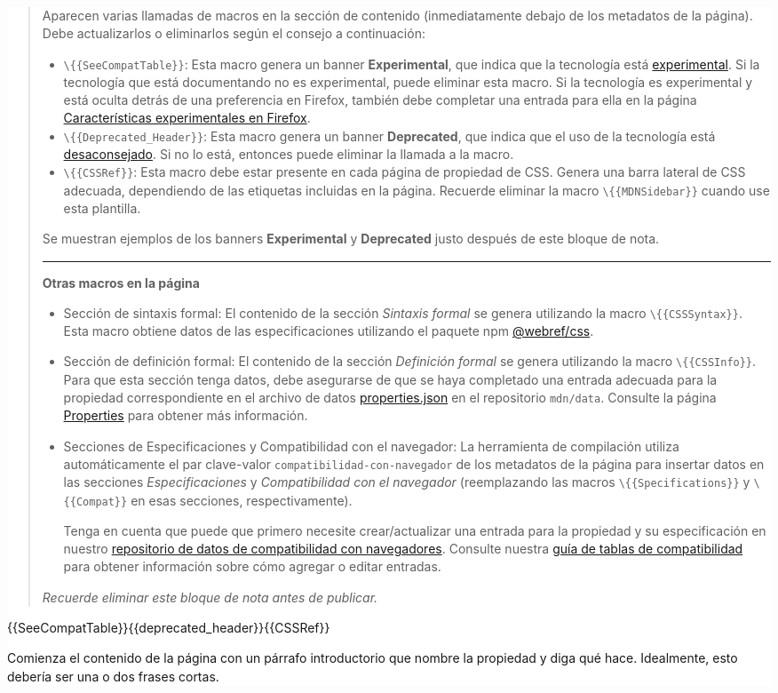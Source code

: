 > Aparecen varias llamadas de macros en la sección de contenido (inmediatamente debajo de los metadatos de la página).
> Debe actualizarlos o eliminarlos según el consejo a continuación:
>
> - `\{{SeeCompatTable}}`: Esta macro genera un banner **Experimental**, que indica que la tecnología está [experimental](/es/docs/MDN/Writing_guidelines/Experimental_deprecated_obsolete#experimental).
>   Si la tecnología que está documentando no es experimental, puede eliminar esta macro.
>   Si la tecnología es experimental y está oculta detrás de una preferencia en Firefox, también debe completar una entrada para ella en la página [Características experimentales en Firefox](/es/docs/Mozilla/Firefox/Experimental_features).
> - `\{{Deprecated_Header}}`: Esta macro genera un banner **Deprecated**, que indica que el uso de la tecnología está [desaconsejado](/es/docs/MDN/Writing_guidelines/Experimental_deprecated_obsolete#deprecated).
>   Si no lo está, entonces puede eliminar la llamada a la macro.
> - `\{{CSSRef}}`: Esta macro debe estar presente en cada página de propiedad de CSS. Genera una barra lateral de CSS adecuada, dependiendo de las etiquetas incluidas en la página.
>   Recuerde eliminar la macro `\{{MDNSidebar}}` cuando use esta plantilla.
>
> Se muestran ejemplos de los banners **Experimental** y **Deprecated** justo después de este bloque de nota.
>
> ---
>
> **Otras macros en la página**
>
> - Sección de sintaxis formal: El contenido de la sección _Sintaxis formal_ se genera utilizando la macro `\{{CSSSyntax}}`. Esta macro obtiene datos de las especificaciones utilizando el paquete npm [@webref/css](https://www.npmjs.com/package/@webref/css).
> - Sección de definición formal: El contenido de la sección _Definición formal_ se genera utilizando la macro `\{{CSSInfo}}`. Para que esta sección tenga datos, debe asegurarse de que se haya completado una entrada adecuada para la propiedad correspondiente en el archivo de datos [properties.json](https://github.com/mdn/data/blob/main/css/properties.json) en el repositorio `mdn/data`. Consulte la página [Properties](https://github.com/mdn/data/blob/main/css/properties.md) para obtener más información.
> - Secciones de Especificaciones y Compatibilidad con el navegador: La herramienta de compilación utiliza automáticamente el par clave-valor `compatibilidad-con-navegador` de los metadatos de la página para insertar datos en las secciones _Especificaciones_ y _Compatibilidad con el navegador_ (reemplazando las macros `\{{Specifications}}` y `\{{Compat}}` en esas secciones, respectivamente).
>
>   Tenga en cuenta que puede que primero necesite crear/actualizar una entrada para la propiedad y su especificación en nuestro <a href="https://github.com/mdn/browser-compat-data">repositorio de datos de compatibilidad con navegadores</a>.
>   Consulte nuestra [guía de tablas de compatibilidad](/es/docs/MDN/Writing_guidelines/Page_structures/Compatibility_tables) para obtener información sobre cómo agregar o editar entradas.
>
> _Recuerde eliminar este bloque de nota antes de publicar._

{{SeeCompatTable}}{{deprecated_header}}{{CSSRef}}

Comienza el contenido de la página con un párrafo introductorio que nombre la propiedad y diga qué hace. Idealmente, esto debería ser una o dos frases cortas.
